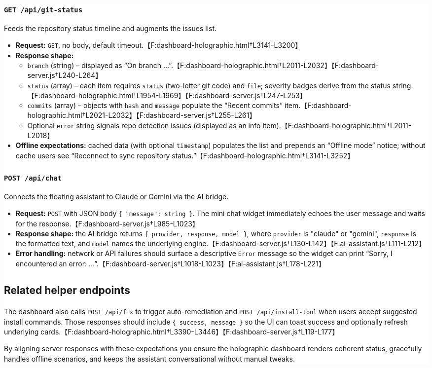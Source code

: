 ### `GET /api/git-status`
Feeds the repository status timeline and augments the issues list.

- **Request:** `GET`, no body, default timeout.【F:dashboard-holographic.html†L3141-L3200】
- **Response shape:**
  - `branch` (string) – displayed as “On branch …”.【F:dashboard-holographic.html†L2011-L2032】【F:dashboard-server.js†L240-L264】
  - `status` (array) – each item requires `status` (two-letter git code) and `file`; severity badges derive from the status string.【F:dashboard-holographic.html†L1954-L1969】【F:dashboard-server.js†L247-L253】
  - `commits` (array) – objects with `hash` and `message` populate the “Recent commits” item.【F:dashboard-holographic.html†L2021-L2032】【F:dashboard-server.js†L255-L261】
  - Optional `error` string signals repo detection issues (displayed as an info item).【F:dashboard-holographic.html†L2011-L2018】
- **Offline expectations:** cached data (with optional `timestamp`) populates the list and prepends an “Offline mode” notice; without cache users see “Reconnect to sync repository status.”【F:dashboard-holographic.html†L3141-L3252】

### `POST /api/chat`
Connects the floating assistant to Claude or Gemini via the AI bridge.

- **Request:** `POST` with JSON body `{ "message": string }`. The mini chat widget immediately echoes the user message and waits for the response.【F:dashboard-server.js†L985-L1023】
- **Response shape:** the AI bridge returns `{ provider, response, model }`, where `provider` is "claude" or "gemini", `response` is the formatted text, and `model` names the underlying engine.【F:dashboard-server.js†L130-L142】【F:ai-assistant.js†L111-L212】
- **Error handling:** network or API failures should surface a descriptive `Error` message so the widget can print “Sorry, I encountered an error: …”.【F:dashboard-server.js†L1018-L1023】【F:ai-assistant.js†L178-L221】

## Related helper endpoints

The dashboard also calls `POST /api/fix` to trigger auto-remediation and `POST /api/install-tool` when users accept suggested install commands. Those responses should include `{ success, message }` so the UI can toast success and optionally refresh underlying cards.【F:dashboard-holographic.html†L3390-L3446】【F:dashboard-server.js†L119-L177】

By aligning server responses with these expectations you ensure the holographic dashboard renders coherent status, gracefully handles offline scenarios, and keeps the assistant conversational without manual tweaks.
